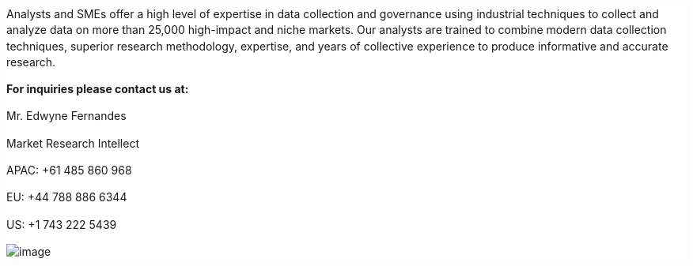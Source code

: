 Analysts and SMEs offer a high level of expertise in data collection and governance using industrial techniques to collect and analyze data on more than 25,000 high-impact and niche markets. Our analysts are trained to combine modern data collection techniques, superior research methodology, expertise, and years of collective experience to produce informative and accurate research.</span></p><p><strong>For inquiries please contact us at:</strong></p><p>Mr. Edwyne Fernandes</p><p>Market Research Intellect</p><p>APAC: +61 485 860 968</p><p>EU: +44 788 886 6344</p><p>US: +1 743 222 5439</p>
![image](https://github.com/user-attachments/assets/96360b95-7f1b-4bcb-a018-168bd6ea4142)
